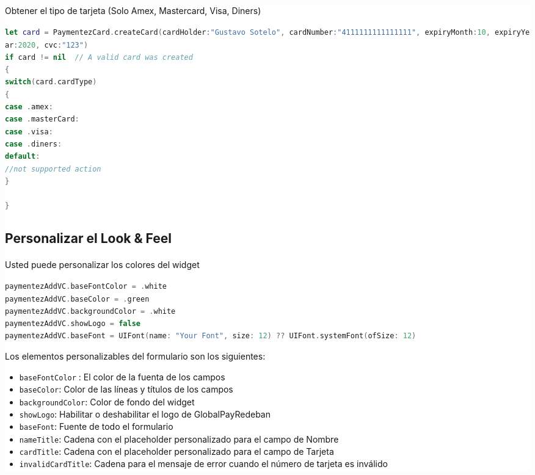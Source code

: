 Obtener el tipo de tarjeta (Solo Amex, Mastercard, Visa, Diners)

```swift
let card = PaymentezCard.createCard(cardHolder:"Gustavo Sotelo", cardNumber:"4111111111111111", expiryMonth:10, expiryYear:2020, cvc:"123")
if card != nil  // A valid card was created
{
switch(card.cardType)
{
case .amex:
case .masterCard:
case .visa:
case .diners:
default:
//not supported action
}

}
```

## Personalizar el Look & Feel

Usted puede personalizar los colores del widget

```swift
paymentezAddVC.baseFontColor = .white
paymentezAddVC.baseColor = .green
paymentezAddVC.backgroundColor = .white
paymentezAddVC.showLogo = false
paymentezAddVC.baseFont = UIFont(name: "Your Font", size: 12) ?? UIFont.systemFont(ofSize: 12)

```

Los elementos personalizables del formulario son los siguientes:

- `baseFontColor` : El color de la fuenta de los campos
- `baseColor`:  Color de las líneas y títulos de los campos
- `backgroundColor`: Color de fondo del widget 
- `showLogo`: Habilitar o deshabilitar el logo de GlobalPayRedeban 
- `baseFont`: Fuente de todo el formulario
- `nameTitle`: Cadena con el placeholder personalizado para el campo de Nombre
- `cardTitle`: Cadena con el placeholder personalizado para el campo de Tarjeta
- `invalidCardTitle`: Cadena para el mensaje de error cuando el número de tarjeta es inválido


